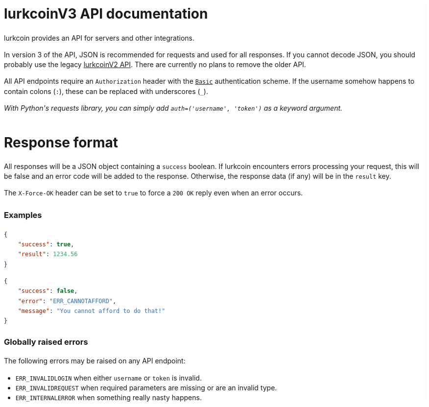# lurkcoinV3 API documentation

lurkcoin provides an API for servers and other integrations.

In version 3 of the API, JSON is recommended for requests and used for all
responses. If you cannot decode JSON, you should probably use the legacy
[lurkcoinV2 API](https://gist.github.com/luk3yx/8028cedb3bfb282d9ba3f2d1c7871231).
There are currently no plans to remove the older API.

All API endpoints require an `Authorization` header with the
[`Basic`](https://developer.mozilla.org/en-US/docs/Web/HTTP/Authentication#Basic_authentication_scheme)
authentication scheme. If the username somehow happens to contain colons (`:`),
these can be replaced with underscores (`_`).

*With Python's requests library, you can simply add
`auth=('username', 'token')` as a keyword argument.*

# Response format

All responses will be a JSON object containing a `success` boolean. If lurkcoin
encounters errors processing your request, this will be false and an error code
will be added to the response. Otherwise, the response data (if any) will be in
the `result` key.

The `X-Force-OK` header can be set to `true` to force a `200 OK` reply even
when an error occurs.

### Examples

```json
{
    "success": true,
    "result": 1234.56
}
```

```json
{
    "success": false,
    "error": "ERR_CANNOTAFFORD",
    "message": "You cannot afford to do that!"
}
```

### Globally raised errors

The following errors may be raised on any API endpoint:
 - `ERR_INVALIDLOGIN` when either `username` or `token` is invalid.
 - `ERR_INVALIDREQUEST` when required parameters are missing or are an invalid
    type.
 - `ERR_INTERNALERROR` when something really nasty happens.
